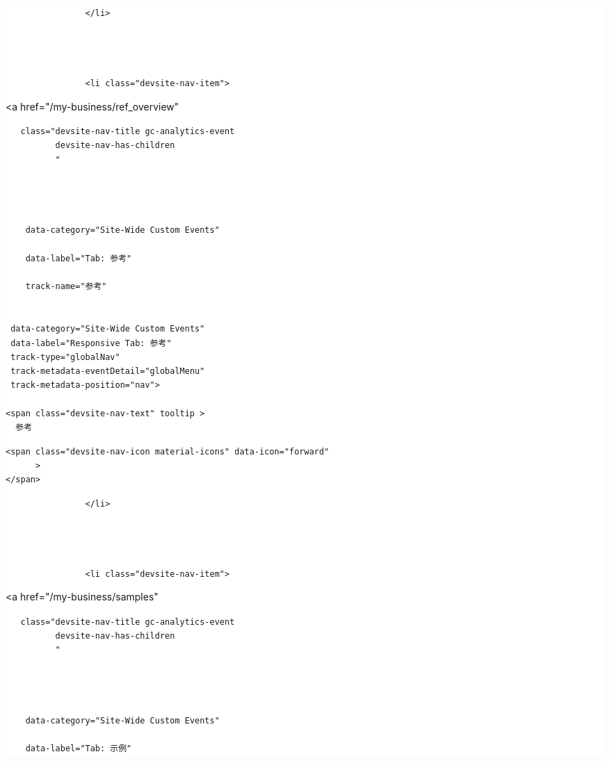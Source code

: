  
  </a>
  

  
                    </li>
                  
                    
                    
                    
                    <li class="devsite-nav-item">
                      
  
  <a href="/my-business/ref_overview"
    
       class="devsite-nav-title gc-analytics-event
              devsite-nav-has-children
              "
    

    
      
        data-category="Site-Wide Custom Events"
      
        data-label="Tab: 参考"
      
        track-name="参考"
      
    
     data-category="Site-Wide Custom Events"
     data-label="Responsive Tab: 参考"
     track-type="globalNav"
     track-metadata-eventDetail="globalMenu"
     track-metadata-position="nav">
  
    <span class="devsite-nav-text" tooltip >
      参考
   </span>
    
    <span class="devsite-nav-icon material-icons" data-icon="forward"
          >
    </span>
    
  
  </a>
  

  
                    </li>
                  
                    
                    
                    
                    <li class="devsite-nav-item">
                      
  
  <a href="/my-business/samples"
    
       class="devsite-nav-title gc-analytics-event
              devsite-nav-has-children
              "
    

    
      
        data-category="Site-Wide Custom Events"
      
        data-label="Tab: 示例"
      